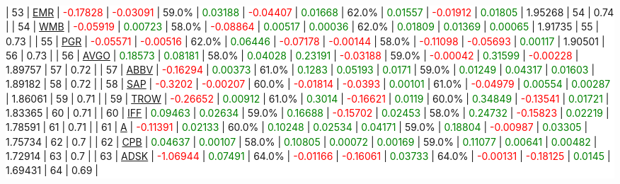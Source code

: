 |  53 | [EMR](https://finance.yahoo.com/quote/EMR/financials)         | <span style="color: red;"> -0.17828 </span>  | <span style="color: red;"> -0.03091 </span>  | 59.0%                  | <span style="color: green;"> 0.03188 </span> | <span style="color: red;"> -0.04407 </span>  | <span style="color: green;"> 0.01668 </span> | 62.0%                  | <span style="color: green;"> 0.01557 </span> | <span style="color: red;"> -0.01912 </span>  | <span style="color: green;"> 0.01805 </span> |   1.95268    |     54 |           0.74 |
|  54 | [WMB](https://finance.yahoo.com/quote/WMB/financials)         | <span style="color: red;"> -0.05919 </span>  | <span style="color: green;"> 0.00723 </span> | 58.0%                  | <span style="color: red;"> -0.08864 </span>  | <span style="color: green;"> 0.00517 </span> | <span style="color: green;"> 0.00036 </span> | 62.0%                  | <span style="color: green;"> 0.01809 </span> | <span style="color: green;"> 0.01369 </span> | <span style="color: green;"> 0.00065 </span> |   1.91735    |     55 |           0.73 |
|  55 | [PGR](https://finance.yahoo.com/quote/PGR/financials)         | <span style="color: red;"> -0.05571 </span>  | <span style="color: red;"> -0.00516 </span>  | 62.0%                  | <span style="color: green;"> 0.06446 </span> | <span style="color: red;"> -0.07178 </span>  | <span style="color: red;"> -0.00144 </span>  | 58.0%                  | <span style="color: red;"> -0.11098 </span>  | <span style="color: red;"> -0.05693 </span>  | <span style="color: green;"> 0.00117 </span> |   1.90501    |     56 |           0.73 |
|  56 | [AVGO](https://finance.yahoo.com/quote/AVGO/financials)       | <span style="color: green;"> 0.18573 </span> | <span style="color: green;"> 0.08181 </span> | 58.0%                  | <span style="color: green;"> 0.04028 </span> | <span style="color: green;"> 0.23191 </span> | <span style="color: red;"> -0.03188 </span>  | 59.0%                  | <span style="color: red;"> -0.00042 </span>  | <span style="color: green;"> 0.31599 </span> | <span style="color: red;"> -0.00228 </span>  |   1.89757    |     57 |           0.72 |
|  57 | [ABBV](https://finance.yahoo.com/quote/ABBV/financials)       | <span style="color: red;"> -0.16294 </span>  | <span style="color: green;"> 0.00373 </span> | 61.0%                  | <span style="color: green;"> 0.1283 </span>  | <span style="color: green;"> 0.05193 </span> | <span style="color: green;"> 0.0171 </span>  | 59.0%                  | <span style="color: green;"> 0.01249 </span> | <span style="color: green;"> 0.04317 </span> | <span style="color: green;"> 0.01603 </span> |   1.89182    |     58 |           0.72 |
|  58 | [SAP](https://finance.yahoo.com/quote/SAP/financials)         | <span style="color: red;"> -0.3202 </span>   | <span style="color: red;"> -0.00207 </span>  | 60.0%                  | <span style="color: red;"> -0.01814 </span>  | <span style="color: red;"> -0.0393 </span>   | <span style="color: green;"> 0.00101 </span> | 61.0%                  | <span style="color: red;"> -0.04979 </span>  | <span style="color: green;"> 0.00554 </span> | <span style="color: green;"> 0.00287 </span> |   1.86061    |     59 |           0.71 |
|  59 | [TROW](https://finance.yahoo.com/quote/TROW/financials)       | <span style="color: red;"> -0.26652 </span>  | <span style="color: green;"> 0.00912 </span> | 61.0%                  | <span style="color: green;"> 0.3014 </span>  | <span style="color: red;"> -0.16621 </span>  | <span style="color: green;"> 0.0119 </span>  | 60.0%                  | <span style="color: green;"> 0.34849 </span> | <span style="color: red;"> -0.13541 </span>  | <span style="color: green;"> 0.01721 </span> |   1.83365    |     60 |           0.71 |
|  60 | [IFF](https://finance.yahoo.com/quote/IFF/financials)         | <span style="color: green;"> 0.09463 </span> | <span style="color: green;"> 0.02634 </span> | 59.0%                  | <span style="color: green;"> 0.16688 </span> | <span style="color: red;"> -0.15702 </span>  | <span style="color: green;"> 0.02453 </span> | 58.0%                  | <span style="color: green;"> 0.24732 </span> | <span style="color: red;"> -0.15823 </span>  | <span style="color: green;"> 0.02219 </span> |   1.78591    |     61 |           0.71 |
|  61 | [A](https://finance.yahoo.com/quote/A/financials)             | <span style="color: red;"> -0.11391 </span>  | <span style="color: green;"> 0.02133 </span> | 60.0%                  | <span style="color: green;"> 0.10248 </span> | <span style="color: green;"> 0.02534 </span> | <span style="color: green;"> 0.04171 </span> | 59.0%                  | <span style="color: green;"> 0.18804 </span> | <span style="color: red;"> -0.00987 </span>  | <span style="color: green;"> 0.03305 </span> |   1.75734    |     62 |           0.7  |
|  62 | [CPB](https://finance.yahoo.com/quote/CPB/financials)         | <span style="color: green;"> 0.04637 </span> | <span style="color: green;"> 0.00107 </span> | 58.0%                  | <span style="color: green;"> 0.10805 </span> | <span style="color: green;"> 0.00072 </span> | <span style="color: green;"> 0.00169 </span> | 59.0%                  | <span style="color: green;"> 0.11077 </span> | <span style="color: green;"> 0.00641 </span> | <span style="color: green;"> 0.00482 </span> |   1.72914    |     63 |           0.7  |
|  63 | [ADSK](https://finance.yahoo.com/quote/ADSK/financials)       | <span style="color: red;"> -1.06944 </span>  | <span style="color: green;"> 0.07491 </span> | 64.0%                  | <span style="color: red;"> -0.01166 </span>  | <span style="color: red;"> -0.16061 </span>  | <span style="color: green;"> 0.03733 </span> | 64.0%                  | <span style="color: red;"> -0.00131 </span>  | <span style="color: red;"> -0.18125 </span>  | <span style="color: green;"> 0.0145 </span>  |   1.69431    |     64 |           0.69 |